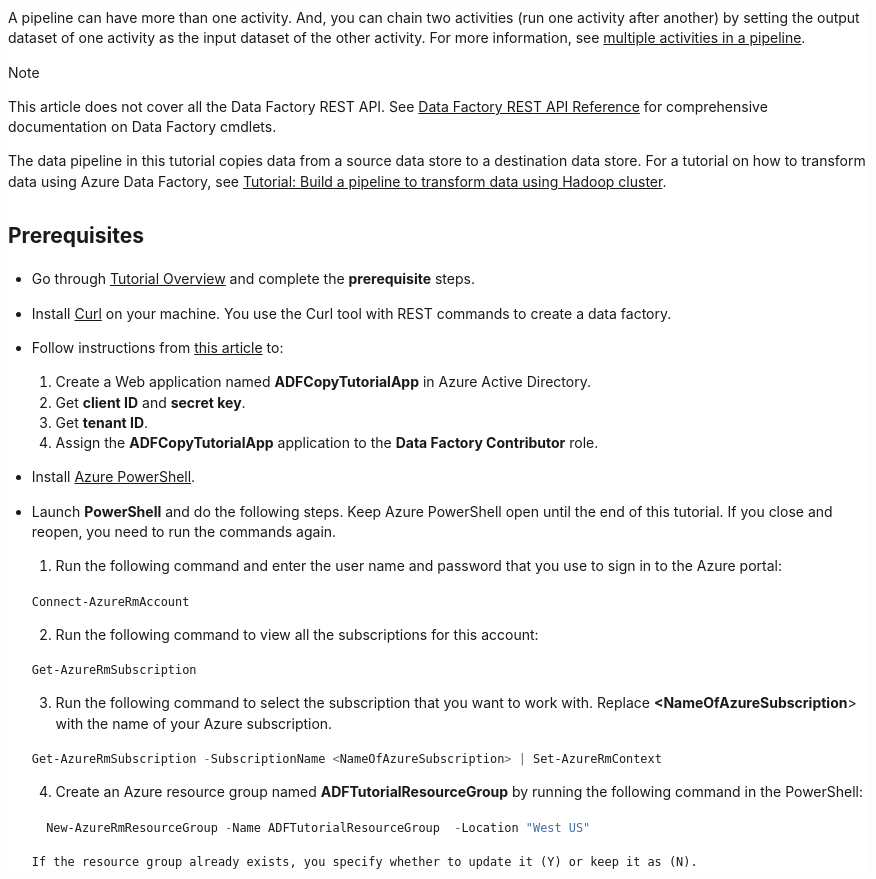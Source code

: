 A pipeline can have more than one activity. And, you can chain two activities (run one activity after another) by setting the output dataset of one activity as the input dataset of the other activity. For more information, see [multiple activities in a pipeline](data-factory-scheduling-and-execution.md#multiple-activities-in-a-pipeline).

> [!NOTE]
> This article does not cover all the Data Factory REST API. See [Data Factory REST API Reference](/rest/api/datafactory/) for comprehensive documentation on Data Factory cmdlets.
>  
> The data pipeline in this tutorial copies data from a source data store to a destination data store. For a tutorial on how to transform data using Azure Data Factory, see [Tutorial: Build a pipeline to transform data using Hadoop cluster](data-factory-build-your-first-pipeline.md).

## Prerequisites
* Go through [Tutorial Overview](data-factory-copy-data-from-azure-blob-storage-to-sql-database.md) and complete the **prerequisite** steps.
* Install [Curl](https://curl.haxx.se/dlwiz/) on your machine. You use the Curl tool with REST commands to create a data factory. 
* Follow instructions from [this article](../../azure-resource-manager/resource-group-create-service-principal-portal.md) to: 
  1. Create a Web application named **ADFCopyTutorialApp** in Azure Active Directory.
  2. Get **client ID** and **secret key**. 
  3. Get **tenant ID**. 
  4. Assign the **ADFCopyTutorialApp** application to the **Data Factory Contributor** role.  
* Install [Azure PowerShell](/powershell/azure/overview).  
* Launch **PowerShell** and do the following steps. Keep Azure PowerShell open until the end of this tutorial. If you close and reopen, you need to run the commands again.
  
  1. Run the following command and enter the user name and password that you use to sign in to the Azure portal:
    
	```PowerShell 
	Connect-AzureRmAccount
	```   
  2. Run the following command to view all the subscriptions for this account:

	```PowerShell     
	Get-AzureRmSubscription
	``` 
  3. Run the following command to select the subscription that you want to work with. Replace **&lt;NameOfAzureSubscription**&gt; with the name of your Azure subscription. 
     
	```PowerShell
	Get-AzureRmSubscription -SubscriptionName <NameOfAzureSubscription> | Set-AzureRmContext
	```
  4. Create an Azure resource group named **ADFTutorialResourceGroup** by running the following command in the PowerShell:  

	```PowerShell     
      New-AzureRmResourceGroup -Name ADFTutorialResourceGroup  -Location "West US"
	```
     
      If the resource group already exists, you specify whether to update it (Y) or keep it as (N). 
     